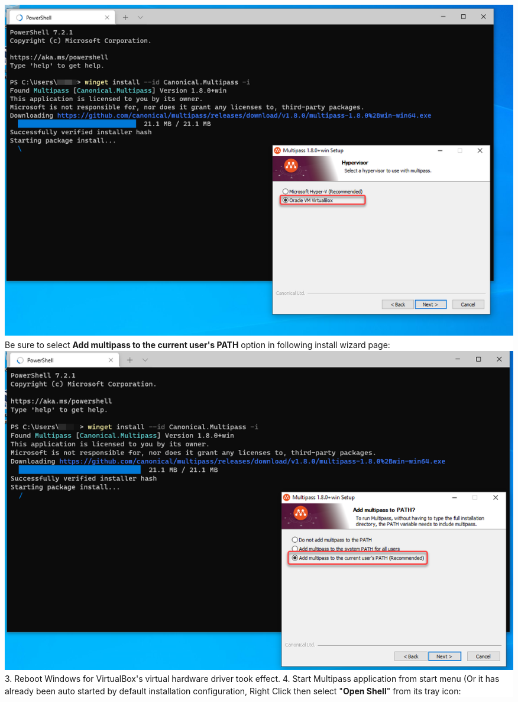    ![Choose Oracle VirtualBox as Hypervisor](./pics/Install_Multipass_winget_choose_hypervisor.png)
   Be sure to select **Add multipass to the current user's PATH** option in following install wizard page:  
   ![Add Multipass to Path](./pics/Install_Multipass_winget_01.png)
3. Reboot Windows for VirtualBox's virtual hardware driver took effect.
4. Start Multipass application from start menu (Or it has already been auto started by default installation configuration, Right Click then select "**Open Shell**" from its tray icon:  